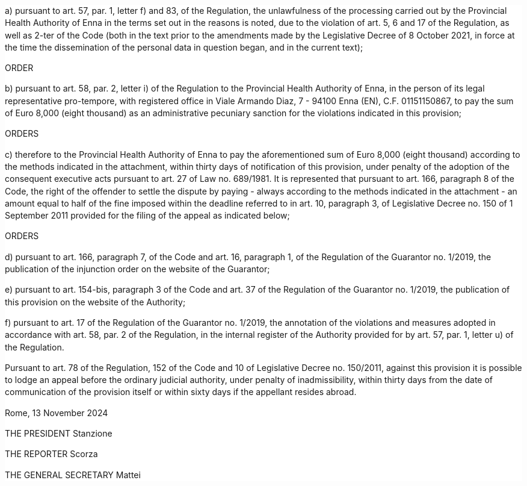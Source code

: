 a) pursuant to art. 57, par. 1, letter f) and 83, of the Regulation, the unlawfulness of the processing carried out by the Provincial Health Authority of Enna in the terms set out in the reasons is noted, due to the violation of art. 5, 6 and 17 of the Regulation, as well as 2-ter of the Code (both in the text prior to the amendments made by the Legislative Decree of 8 October 2021, in force at the time the dissemination of the personal data in question began, and in the current text);

ORDER

b) pursuant to art. 58, par. 2, letter i) of the Regulation to the Provincial Health Authority of Enna, in the person of its legal representative pro-tempore, with registered office in Viale Armando Diaz, 7 - 94100 Enna (EN), C.F. 01151150867, to pay the sum of Euro 8,000 (eight thousand) as an administrative pecuniary sanction for the violations indicated in this provision;

ORDERS

c) therefore to the Provincial Health Authority of Enna to pay the aforementioned sum of Euro 8,000 (eight thousand) according to the methods indicated in the attachment, within thirty days of notification of this provision, under penalty of the adoption of the consequent executive acts pursuant to art. 27 of Law no. 689/1981. It is represented that pursuant to art. 166, paragraph 8 of the Code, the right of the offender to settle the dispute by paying - always according to the methods indicated in the attachment - an amount equal to half of the fine imposed within the deadline referred to in art. 10, paragraph 3, of Legislative Decree no. 150 of 1 September 2011 provided for the filing of the appeal as indicated below;

ORDERS

d) pursuant to art. 166, paragraph 7, of the Code and art. 16, paragraph 1, of the Regulation of the Guarantor no. 1/2019, the publication of the injunction order on the website of the Guarantor;

e) pursuant to art. 154-bis, paragraph 3 of the Code and art. 37 of the Regulation of the Guarantor no. 1/2019, the publication of this provision on the website of the Authority;

f) pursuant to art. 17 of the Regulation of the Guarantor no. 1/2019, the annotation of the violations and measures adopted in accordance with art. 58, par. 2 of the Regulation, in the internal register of the Authority provided for by art. 57, par. 1, letter u) of the Regulation.

Pursuant to art. 78 of the Regulation, 152 of the Code and 10 of Legislative Decree no. 150/2011, against this provision it is possible to lodge an appeal before the ordinary judicial authority, under penalty of inadmissibility, within thirty days from the date of communication of the provision itself or within sixty days if the appellant resides abroad.

Rome, 13 November 2024

THE PRESIDENT
Stanzione

THE REPORTER
Scorza

THE GENERAL SECRETARY
Mattei
